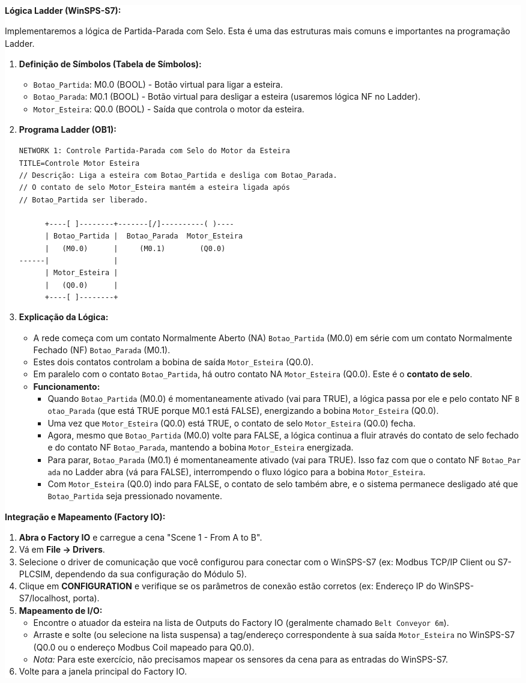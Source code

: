 **Lógica Ladder (WinSPS-S7):**

Implementaremos a lógica de Partida-Parada com Selo. Esta é uma das estruturas mais comuns e importantes na programação Ladder.

1.  **Definição de Símbolos (Tabela de Símbolos):**
    *   `Botao_Partida`: M0.0 (BOOL) - Botão virtual para ligar a esteira.
    *   `Botao_Parada`: M0.1 (BOOL) - Botão virtual para desligar a esteira (usaremos lógica NF no Ladder).
    *   `Motor_Esteira`: Q0.0 (BOOL) - Saída que controla o motor da esteira.

2.  **Programa Ladder (OB1):**
    ```ladder
    NETWORK 1: Controle Partida-Parada com Selo do Motor da Esteira
    TITLE=Controle Motor Esteira
    // Descrição: Liga a esteira com Botao_Partida e desliga com Botao_Parada.
    // O contato de selo Motor_Esteira mantém a esteira ligada após
    // Botao_Partida ser liberado.
    
          +----[ ]--------+-------[/]----------( )----
          | Botao_Partida |  Botao_Parada  Motor_Esteira
          |   (M0.0)      |     (M0.1)        (Q0.0)
    ------|               |
          | Motor_Esteira |
          |   (Q0.0)      |
          +----[ ]--------+
    ```

3.  **Explicação da Lógica:**
    *   A rede começa com um contato Normalmente Aberto (NA) `Botao_Partida` (M0.0) em série com um contato Normalmente Fechado (NF) `Botao_Parada` (M0.1).
    *   Estes dois contatos controlam a bobina de saída `Motor_Esteira` (Q0.0).
    *   Em paralelo com o contato `Botao_Partida`, há outro contato NA `Motor_Esteira` (Q0.0). Este é o **contato de selo**.
    *   **Funcionamento:**
        *   Quando `Botao_Partida` (M0.0) é momentaneamente ativado (vai para TRUE), a lógica passa por ele e pelo contato NF `Botao_Parada` (que está TRUE porque M0.1 está FALSE), energizando a bobina `Motor_Esteira` (Q0.0).
        *   Uma vez que `Motor_Esteira` (Q0.0) está TRUE, o contato de selo `Motor_Esteira` (Q0.0) fecha.
        *   Agora, mesmo que `Botao_Partida` (M0.0) volte para FALSE, a lógica continua a fluir através do contato de selo fechado e do contato NF `Botao_Parada`, mantendo a bobina `Motor_Esteira` energizada.
        *   Para parar, `Botao_Parada` (M0.1) é momentaneamente ativado (vai para TRUE). Isso faz com que o contato NF `Botao_Parada` no Ladder abra (vá para FALSE), interrompendo o fluxo lógico para a bobina `Motor_Esteira`.
        *   Com `Motor_Esteira` (Q0.0) indo para FALSE, o contato de selo também abre, e o sistema permanece desligado até que `Botao_Partida` seja pressionado novamente.

**Integração e Mapeamento (Factory IO):**

1.  **Abra o Factory IO** e carregue a cena "Scene 1 - From A to B".
2.  Vá em **File -> Drivers**.
3.  Selecione o driver de comunicação que você configurou para conectar com o WinSPS-S7 (ex: Modbus TCP/IP Client ou S7-PLCSIM, dependendo da sua configuração do Módulo 5).
4.  Clique em **CONFIGURATION** e verifique se os parâmetros de conexão estão corretos (ex: Endereço IP do WinSPS-S7/localhost, porta).
5.  **Mapeamento de I/O:**
    *   Encontre o atuador da esteira na lista de Outputs do Factory IO (geralmente chamado `Belt Conveyor 6m`).
    *   Arraste e solte (ou selecione na lista suspensa) a tag/endereço correspondente à sua saída `Motor_Esteira` no WinSPS-S7 (Q0.0 ou o endereço Modbus Coil mapeado para Q0.0).
    *   *Nota:* Para este exercício, não precisamos mapear os sensores da cena para as entradas do WinSPS-S7.
6.  Volte para a janela principal do Factory IO.